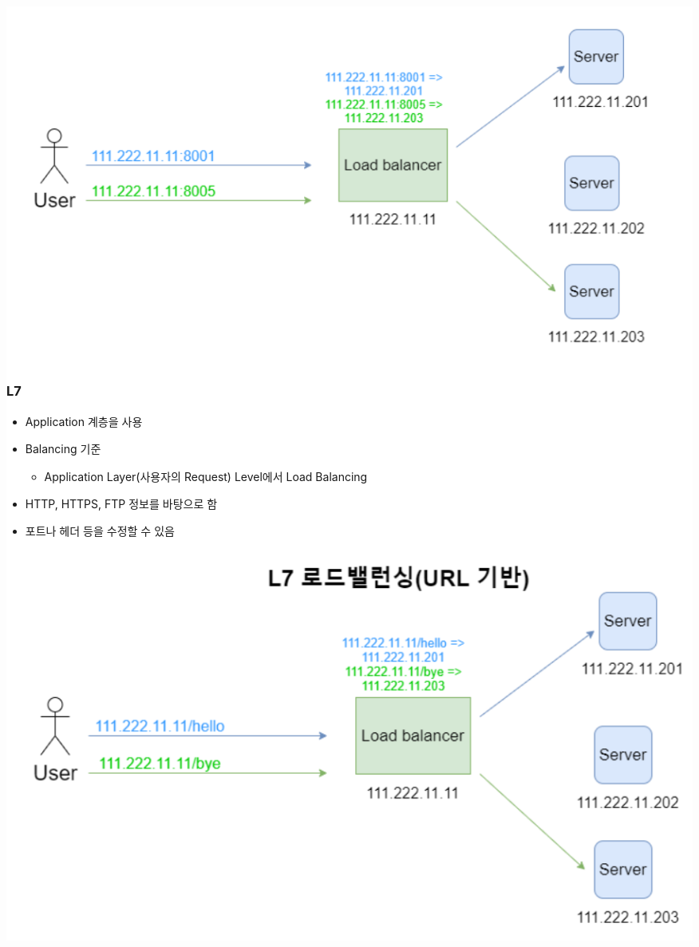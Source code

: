 ![](../images/4b2470c6-21de-4e93-9a0e-d0baf3694622-image-20210725233745629.png)



### L7

- Application 계층을 사용

- Balancing 기준
  - Application Layer(사용자의 Request) Level에서 Load Balancing
- HTTP, HTTPS, FTP 정보를 바탕으로 함
- 포트나 헤더 등을 수정할 수 있음


![](../images/fa5e18a9-337b-469d-9415-dd798befdede-image-20210725233756536.png)
